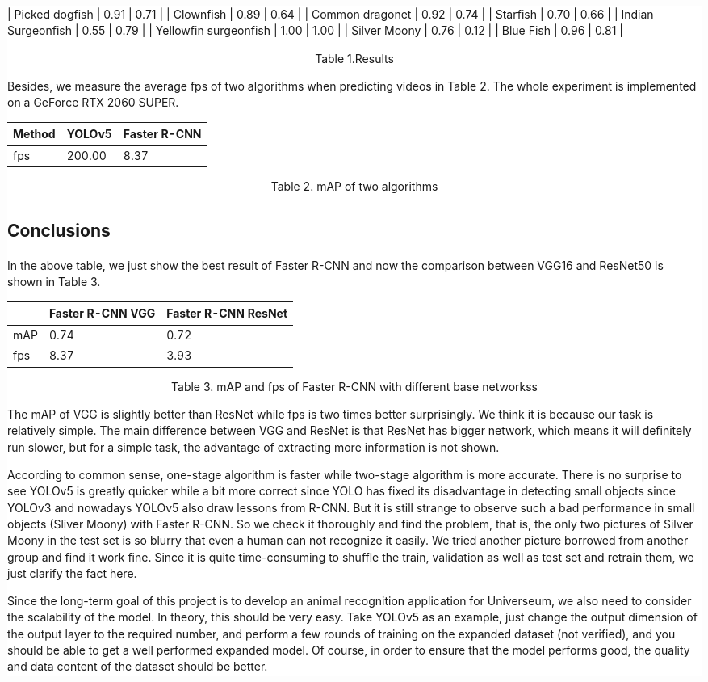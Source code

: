 | Picked dogfish        | 0.91       | 0.71             |
| Clownfish             | 0.89       | 0.64             |
| Common dragonet       | 0.92       | 0.74             |
| Starfish              | 0.70       | 0.66             |
| Indian Surgeonfish    | 0.55       | 0.79             |
| Yellowfin surgeonfish | 1.00       | 1.00             |
| Silver Moony          | 0.76       | 0.12             |
| Blue Fish             | 0.96       | 0.81             |

<center>Table 1.Results</center>

Besides, we measure the average fps of two algorithms when predicting videos in Table 2. The whole experiment is implemented on a GeForce RTX 2060 SUPER.

| **Method** | **YOLOv5** | **Faster R-CNN** |
|------------|------------|------------------|
| fps        | 200.00     | 8.37             |

<center>Table 2. mAP of two algorithms</center>

## Conclusions

In the above table, we just show the best result of Faster R-CNN and now the comparison between VGG16 and ResNet50 is shown in Table 3.

|     | **Faster R-CNN VGG** | **Faster R-CNN ResNet** |
|-----|----------------------|-------------------------|
| mAP | 0.74                 | 0.72                    |
| fps | 8.37                 | 3.93                    |

<center>Table 3. mAP and fps of Faster R-CNN with different base networkss</center>

The mAP of VGG is slightly better than ResNet while fps is two times better surprisingly. We think it is because our task is relatively simple. The main difference between VGG and ResNet is that ResNet has bigger network, which means it will definitely run slower, but for a simple task, the advantage of extracting more information is not shown.

According to common sense, one-stage algorithm is faster while two-stage algorithm is more accurate. There is no surprise to see YOLOv5 is greatly quicker while a bit more correct since YOLO has fixed its disadvantage in detecting small objects since YOLOv3 and nowadays YOLOv5 also draw lessons from R-CNN. But it is still strange to observe such a bad performance in small objects (Sliver Moony) with Faster R-CNN. So we check it thoroughly and find the problem, that is, the only two pictures of Silver Moony in the test set is so blurry that even a human can not recognize it easily. We tried another picture borrowed from another group and find it work fine. Since it is quite time-consuming to shuffle the train, validation as well as test set and retrain them, we just clarify the fact here.

Since the long-term goal of this project is to develop an animal recognition application for Universeum, we also need to consider the scalability of the model. In theory, this should be very easy. Take YOLOv5 as an example, just change the output dimension of the output layer to the required number, and perform a few rounds of training on the expanded dataset (not verified), and you should be able to get a well performed expanded model. Of course, in order to ensure that the model performs good, the quality and data content of the dataset should be better.
